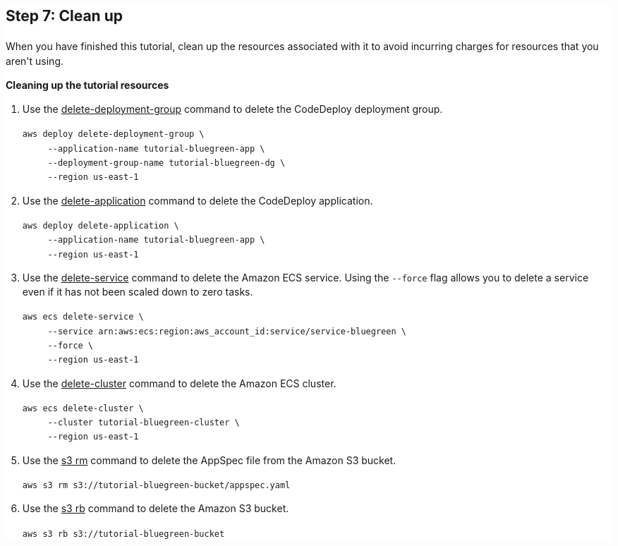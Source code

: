 ## Step 7: Clean up<a name="create-blue-green-cleanup"></a>

When you have finished this tutorial, clean up the resources associated with it to avoid incurring charges for resources that you aren't using\.

**Cleaning up the tutorial resources**

1. Use the [delete\-deployment\-group](https://docs.aws.amazon.com/cli/latest/reference/deploy/delete-deployment-group.html) command to delete the CodeDeploy deployment group\.

   ```
   aws deploy delete-deployment-group \
        --application-name tutorial-bluegreen-app \
        --deployment-group-name tutorial-bluegreen-dg \
        --region us-east-1
   ```

1. Use the [delete\-application](https://docs.aws.amazon.com/cli/latest/reference/deploy/delete-application.html) command to delete the CodeDeploy application\.

   ```
   aws deploy delete-application \
        --application-name tutorial-bluegreen-app \
        --region us-east-1
   ```

1. Use the [delete\-service](https://docs.aws.amazon.com/cli/latest/reference/ecs/delete-service.html) command to delete the Amazon ECS service\. Using the `--force` flag allows you to delete a service even if it has not been scaled down to zero tasks\.

   ```
   aws ecs delete-service \
        --service arn:aws:ecs:region:aws_account_id:service/service-bluegreen \
        --force \
        --region us-east-1
   ```

1. Use the [delete\-cluster](https://docs.aws.amazon.com/cli/latest/reference/ecs/delete-cluster.html) command to delete the Amazon ECS cluster\.

   ```
   aws ecs delete-cluster \
        --cluster tutorial-bluegreen-cluster \
        --region us-east-1
   ```

1. Use the [s3 rm](https://docs.aws.amazon.com/cli/latest/reference/s3/rm.html) command to delete the AppSpec file from the Amazon S3 bucket\.

   ```
   aws s3 rm s3://tutorial-bluegreen-bucket/appspec.yaml
   ```

1. Use the [s3 rb](https://docs.aws.amazon.com/cli/latest/reference/s3/rb.html) command to delete the Amazon S3 bucket\.

   ```
   aws s3 rb s3://tutorial-bluegreen-bucket
   ```
